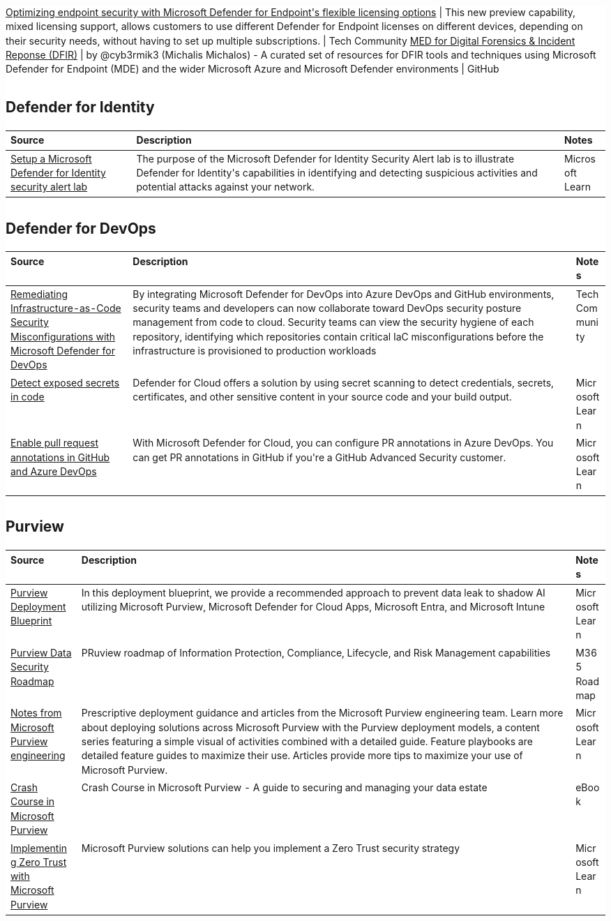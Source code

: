 [Optimizing endpoint security with Microsoft Defender for Endpoint's flexible licensing options](https://techcommunity.microsoft.com/t5/microsoft-defender-for-endpoint/optimizing-endpoint-security-with-microsoft-defender-for/ba-p/3893746) | This new preview capability, mixed licensing support, allows customers to use different Defender for Endpoint licenses on different devices, depending on their security needs, without having to set up multiple subscriptions.  | Tech Community
[MED for Digital Forensics & Incident Reponse (DFIR)](https://github.com/cyb3rmik3/MDE-DFIR-Resources) | by @cyb3rmik3 (Michalis Michalos) -  A curated set of resources for DFIR tools and techniques using Microsoft Defender for Endpoint (MDE) and the wider Microsoft Azure and Microsoft Defender environments | GitHub

## Defender for Identity

Source | Description | Notes
:----- | :---------- | :----
[Setup a Microsoft Defender for Identity security alert lab](https://learn.microsoft.com/en-us/defender-for-identity/playbook-setup-lab) | The purpose of the Microsoft Defender for Identity Security Alert lab is to illustrate Defender for Identity's capabilities in identifying and detecting suspicious activities and potential attacks against your network. | Microsoft Learn

## Defender for DevOps

Source | Description | Notes
:----- | :---------- | :----
[Remediating Infrastructure-as-Code Security Misconfigurations with Microsoft Defender for DevOps](https://techcommunity.microsoft.com/t5/microsoft-defender-for-cloud/remediating-infrastructure-as-code-security-misconfigurations/ba-p/3824135) | By integrating Microsoft Defender for DevOps into Azure DevOps and GitHub environments, security teams and developers can now collaborate toward DevOps security posture management from code to cloud. Security teams can view the security hygiene of each repository, identifying which repositories contain critical IaC misconfigurations before the infrastructure is provisioned to production workloads | Tech Community
[Detect exposed secrets in code](https://learn.microsoft.com/en-us/azure/defender-for-cloud/detect-exposed-secrets) | Defender for Cloud offers a solution by using secret scanning to detect credentials, secrets, certificates, and other sensitive content in your source code and your build output.  | Microsoft Learn
[Enable pull request annotations in GitHub and Azure DevOps](https://learn.microsoft.com/en-us/azure/defender-for-cloud/enable-pull-request-annotations) | With Microsoft Defender for Cloud, you can configure PR annotations in Azure DevOps. You can get PR annotations in GitHub if you're a GitHub Advanced Security customer.|  Microsoft Learn

## Purview

Source | Description | Notes
:----- | :---------- | :----
[Purview Deployment Blueprint](https://learn.microsoft.com/en-ca/purview/deploymentmodels/depmod-data-leak-shadow-ai-intro) | In this deployment blueprint, we provide a recommended approach to prevent data leak to shadow AI utilizing Microsoft Purview, Microsoft Defender for Cloud Apps, Microsoft Entra, and Microsoft Intune | Microsoft Learn
[Purview Data Security Roadmap](https://www.microsoft.com/en-us/microsoft-365/roadmap?msockid=305e5dff038362fc15a64e2f02396376&filters=&searchterms=Microsoft%2CPurview) | PRuview roadmap of Information Protection, Compliance, Lifecycle, and Risk Management capabilities| M365 Roadmap
[Notes from Microsoft Purview engineering](https://learn.microsoft.com/en-us/purview/deploymentmodels/) | Prescriptive deployment guidance and articles from the Microsoft Purview engineering team. Learn more about deploying solutions across Microsoft Purview with the Purview deployment models, a content series featuring a simple visual of activities combined with a detailed guide. Feature playbooks are detailed feature guides to maximize their use. Articles provide more tips to maximize your use of Microsoft Purview. | Microsoft Learn
[Crash Course in Microsoft Purview](https://clouddamcdnprodep.azureedge.net/gdc/gdcieULMS/original) | Crash Course in Microsoft Purview - A guide to securing and managing your data estate | eBook
[Implementing Zero Trust with Microsoft Purview](https://learn.microsoft.com/en-us/purview/zero-trust-microsoft-purview) | Microsoft Purview solutions can help you implement a Zero Trust security strategy | Microsoft Learn